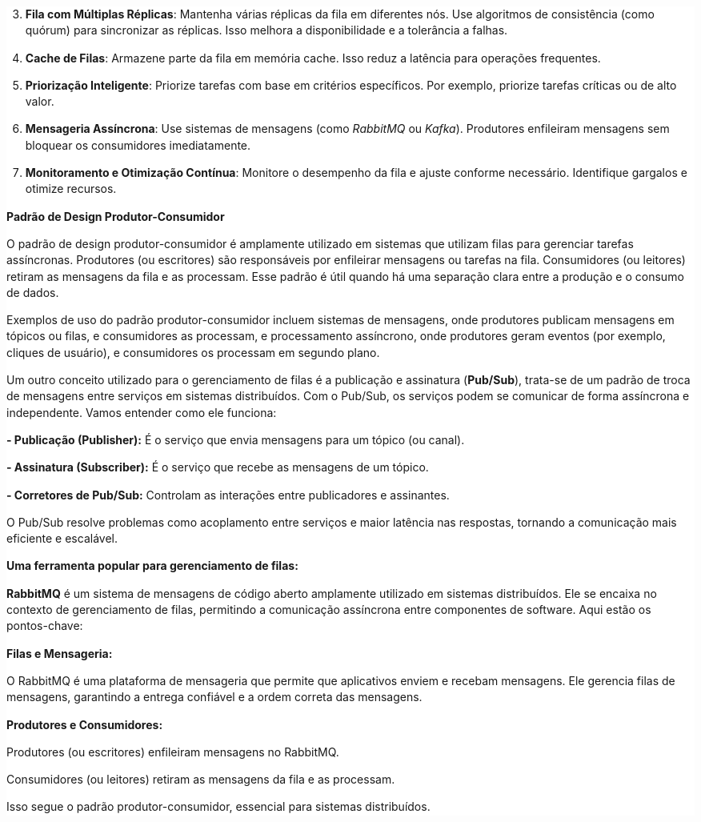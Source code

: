 3.  **Fila com Múltiplas Réplicas**: Mantenha várias réplicas da fila em diferentes nós. Use algoritmos de consistência (como quórum) para sincronizar as réplicas. Isso melhora a disponibilidade e a tolerância a falhas.

4.  **Cache de Filas**: Armazene parte da fila em memória cache. Isso reduz a latência para operações frequentes.

5.  **Priorização Inteligente**: Priorize tarefas com base em critérios específicos. Por exemplo, priorize tarefas críticas ou de alto valor.

6.  **Mensageria Assíncrona**: Use sistemas de mensagens (como *RabbitMQ* ou *Kafka*). Produtores enfileiram mensagens sem bloquear os consumidores imediatamente.

7.  **Monitoramento e Otimização Contínua**: Monitore o desempenho da fila e ajuste conforme necessário. Identifique gargalos e otimize recursos.

**Padrão de Design Produtor-Consumidor**

O padrão de design produtor-consumidor é amplamente utilizado em sistemas que utilizam filas para gerenciar tarefas assíncronas. Produtores (ou escritores) são responsáveis por enfileirar mensagens ou tarefas na fila. Consumidores (ou leitores) retiram as mensagens da fila e as processam. Esse padrão é útil quando há uma separação clara entre a produção e o consumo de dados.

Exemplos de uso do padrão produtor-consumidor incluem sistemas de mensagens, onde produtores publicam mensagens em tópicos ou filas, e consumidores as processam, e processamento assíncrono, onde produtores geram eventos (por exemplo, cliques de usuário), e consumidores os processam em segundo plano.

Um outro conceito utilizado para o gerenciamento de filas é a publicação e assinatura (**Pub/Sub**), trata-se de um padrão de troca de mensagens entre serviços em sistemas distribuídos. Com o Pub/Sub, os serviços podem se comunicar de forma assíncrona e independente. Vamos entender como ele funciona:

**- Publicação (Publisher):** É o serviço que envia mensagens para um tópico (ou canal).

**- Assinatura (Subscriber):** É o serviço que recebe as mensagens de um tópico.

**- Corretores de Pub/Sub:** Controlam as interações entre publicadores e assinantes.

O Pub/Sub resolve problemas como acoplamento entre serviços e maior latência nas respostas, tornando a comunicação mais eficiente e escalável.

**Uma ferramenta popular para gerenciamento de filas:**

**RabbitMQ** é um sistema de mensagens de código aberto amplamente utilizado em sistemas distribuídos. Ele se encaixa no contexto de gerenciamento de filas, permitindo a comunicação assíncrona entre componentes de software. Aqui estão os pontos-chave:

**Filas e Mensageria:**

O RabbitMQ é uma plataforma de mensageria que permite que aplicativos enviem e recebam mensagens. Ele gerencia filas de mensagens, garantindo a entrega confiável e a ordem correta das mensagens.

**Produtores e Consumidores:**

Produtores (ou escritores) enfileiram mensagens no RabbitMQ.

Consumidores (ou leitores) retiram as mensagens da fila e as processam.

Isso segue o padrão produtor-consumidor, essencial para sistemas distribuídos.
